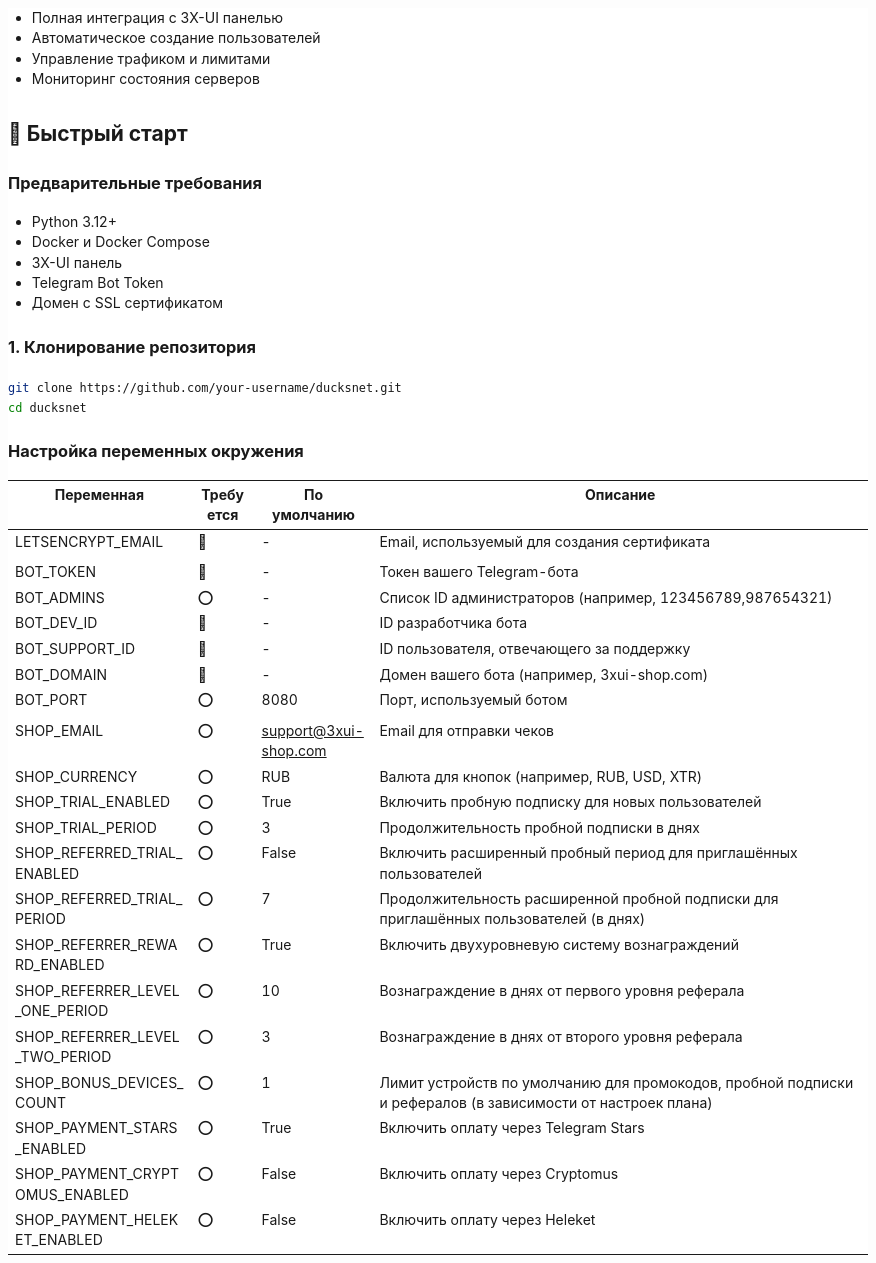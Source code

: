 - Полная интеграция с 3X-UI панелью
- Автоматическое создание пользователей
- Управление трафиком и лимитами
- Мониторинг состояния серверов

## 🚀 Быстрый старт

### Предварительные требования

- Python 3.12+
- Docker и Docker Compose
- 3X-UI панель
- Telegram Bot Token
- Домен с SSL сертификатом

### 1. Клонирование репозитория

```bash
git clone https://github.com/your-username/ducksnet.git
cd ducksnet
```

### Настройка переменных окружения

| Переменная                     | Требуется | По умолчанию                                            | Описание                                                                                                    |
| ------------------------------ | --------- | ------------------------------------------------------- | ----------------------------------------------------------------------------------------------------------- |
| LETSENCRYPT_EMAIL              | 🔴        | -                                                       | Email, используемый для создания сертификата                                                                |
|                                |           |                                                         |
| BOT_TOKEN                      | 🔴        | -                                                       | Токен вашего Telegram-бота                                                                                  |
| BOT_ADMINS                     | ⭕        | -                                                       | Список ID администраторов (например, 123456789,987654321)                                                   |
| BOT_DEV_ID                     | 🔴        | -                                                       | ID разработчика бота                                                                                        |
| BOT_SUPPORT_ID                 | 🔴        | -                                                       | ID пользователя, отвечающего за поддержку                                                                   |
| BOT_DOMAIN                     | 🔴        | -                                                       | Домен вашего бота (например, 3xui-shop.com)                                                                 |
| BOT_PORT                       | ⭕        | 8080                                                    | Порт, используемый ботом                                                                                    |
|                                |           |                                                         |
| SHOP_EMAIL                     | ⭕        | support@3xui-shop.com                                   | Email для отправки чеков                                                                                    |
| SHOP_CURRENCY                  | ⭕        | RUB                                                     | Валюта для кнопок (например, RUB, USD, XTR)                                                                 |
| SHOP_TRIAL_ENABLED             | ⭕        | True                                                    | Включить пробную подписку для новых пользователей                                                           |
| SHOP_TRIAL_PERIOD              | ⭕        | 3                                                       | Продолжительность пробной подписки в днях                                                                   |
| SHOP_REFERRED_TRIAL_ENABLED    | ⭕        | False                                                   | Включить расширенный пробный период для приглашённых пользователей                                          |
| SHOP_REFERRED_TRIAL_PERIOD     | ⭕        | 7                                                       | Продолжительность расширенной пробной подписки для приглашённых пользователей (в днях)                      |
| SHOP_REFERRER_REWARD_ENABLED   | ⭕        | True                                                    | Включить двухуровневую систему вознаграждений                                                               |
| SHOP_REFERRER_LEVEL_ONE_PERIOD | ⭕        | 10                                                      | Вознаграждение в днях от первого уровня реферала                                                            |
| SHOP_REFERRER_LEVEL_TWO_PERIOD | ⭕        | 3                                                       | Вознаграждение в днях от второго уровня реферала                                                            |
| SHOP_BONUS_DEVICES_COUNT       | ⭕        | 1                                                       | Лимит устройств по умолчанию для промокодов, пробной подписки и рефералов (в зависимости от настроек плана) |
| SHOP_PAYMENT_STARS_ENABLED     | ⭕        | True                                                    | Включить оплату через Telegram Stars                                                                        |
| SHOP_PAYMENT_CRYPTOMUS_ENABLED | ⭕        | False                                                   | Включить оплату через Cryptomus                                                                             |
| SHOP_PAYMENT_HELEKET_ENABLED   | ⭕        | False                                                   | Включить оплату через Heleket                                                                               |